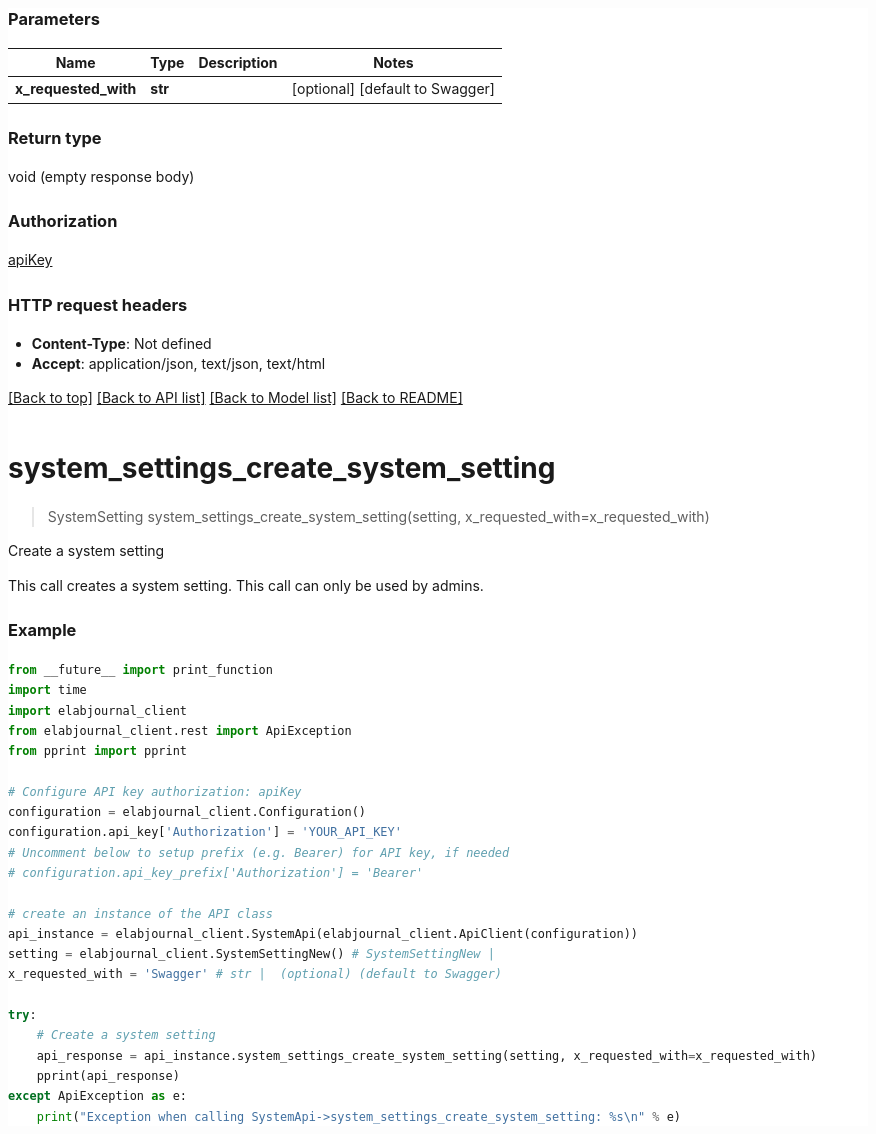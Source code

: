 ### Parameters

Name | Type | Description  | Notes
------------- | ------------- | ------------- | -------------
 **x_requested_with** | **str**|  | [optional] [default to Swagger]

### Return type

void (empty response body)

### Authorization

[apiKey](../README.md#apiKey)

### HTTP request headers

 - **Content-Type**: Not defined
 - **Accept**: application/json, text/json, text/html

[[Back to top]](#) [[Back to API list]](../README.md#documentation-for-api-endpoints) [[Back to Model list]](../README.md#documentation-for-models) [[Back to README]](../README.md)

# **system_settings_create_system_setting**
> SystemSetting system_settings_create_system_setting(setting, x_requested_with=x_requested_with)

Create a system setting

This call creates a system setting. This call can only be used by admins.

### Example
```python
from __future__ import print_function
import time
import elabjournal_client
from elabjournal_client.rest import ApiException
from pprint import pprint

# Configure API key authorization: apiKey
configuration = elabjournal_client.Configuration()
configuration.api_key['Authorization'] = 'YOUR_API_KEY'
# Uncomment below to setup prefix (e.g. Bearer) for API key, if needed
# configuration.api_key_prefix['Authorization'] = 'Bearer'

# create an instance of the API class
api_instance = elabjournal_client.SystemApi(elabjournal_client.ApiClient(configuration))
setting = elabjournal_client.SystemSettingNew() # SystemSettingNew | 
x_requested_with = 'Swagger' # str |  (optional) (default to Swagger)

try:
    # Create a system setting
    api_response = api_instance.system_settings_create_system_setting(setting, x_requested_with=x_requested_with)
    pprint(api_response)
except ApiException as e:
    print("Exception when calling SystemApi->system_settings_create_system_setting: %s\n" % e)
```

